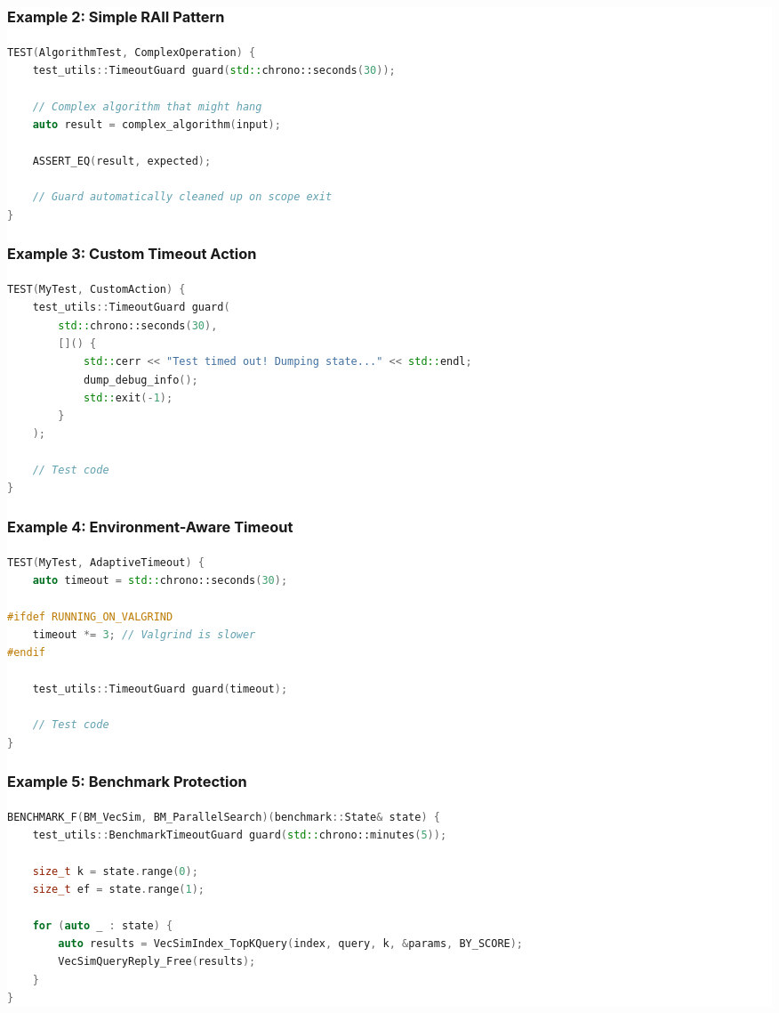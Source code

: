 ### Example 2: Simple RAII Pattern

```cpp
TEST(AlgorithmTest, ComplexOperation) {
    test_utils::TimeoutGuard guard(std::chrono::seconds(30));
    
    // Complex algorithm that might hang
    auto result = complex_algorithm(input);
    
    ASSERT_EQ(result, expected);
    
    // Guard automatically cleaned up on scope exit
}
```

### Example 3: Custom Timeout Action

```cpp
TEST(MyTest, CustomAction) {
    test_utils::TimeoutGuard guard(
        std::chrono::seconds(30),
        []() {
            std::cerr << "Test timed out! Dumping state..." << std::endl;
            dump_debug_info();
            std::exit(-1);
        }
    );
    
    // Test code
}
```

### Example 4: Environment-Aware Timeout

```cpp
TEST(MyTest, AdaptiveTimeout) {
    auto timeout = std::chrono::seconds(30);
    
#ifdef RUNNING_ON_VALGRIND
    timeout *= 3; // Valgrind is slower
#endif
    
    test_utils::TimeoutGuard guard(timeout);
    
    // Test code
}
```

### Example 5: Benchmark Protection

```cpp
BENCHMARK_F(BM_VecSim, BM_ParallelSearch)(benchmark::State& state) {
    test_utils::BenchmarkTimeoutGuard guard(std::chrono::minutes(5));
    
    size_t k = state.range(0);
    size_t ef = state.range(1);
    
    for (auto _ : state) {
        auto results = VecSimIndex_TopKQuery(index, query, k, &params, BY_SCORE);
        VecSimQueryReply_Free(results);
    }
}
```
